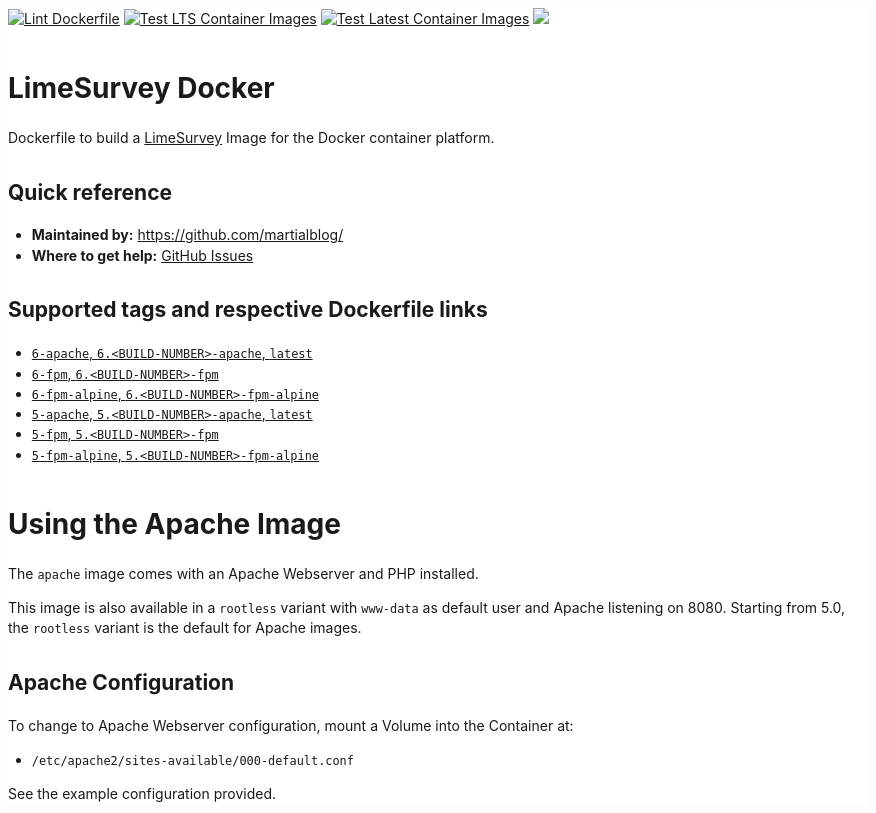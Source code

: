 [![Lint Dockerfile](https://github.com/martialblog/docker-limesurvey/actions/workflows/lint-dockerfiles.yaml/badge.svg)](https://github.com/martialblog/docker-limesurvey/actions/workflows/lint-dockerfiles.yaml)
[![Test LTS Container Images](https://github.com/martialblog/docker-limesurvey/actions/workflows/test-lts-container-images.yaml/badge.svg)](https://github.com/martialblog/docker-limesurvey/actions/workflows/test-lts-container-images.yaml)
[![Test Latest Container Images](https://github.com/martialblog/docker-limesurvey/actions/workflows/test-latest-container-images.yaml/badge.svg)](https://github.com/martialblog/docker-limesurvey/actions/workflows/test-latest-container-images.yaml)
[![](https://images.microbadger.com/badges/image/martialblog/limesurvey.svg)](https://microbadger.com/images/martialblog/limesurvey "Get your own image badge on microbadger.com")

# LimeSurvey Docker

Dockerfile to build a [LimeSurvey](https://limesurvey.org) Image for the Docker container platform.

## Quick reference

- **Maintained by:** <https://github.com/martialblog/>
- **Where to get help:** [GitHub Issues](https://github.com/martialblog/docker-limesurvey/issues)

## Supported tags and respective Dockerfile links

- [`6-apache`, `6.<BUILD-NUMBER>-apache`, `latest`](https://github.com/martialblog/docker-limesurvey/blob/master/6.0/apache/Dockerfile)
- [`6-fpm`, `6.<BUILD-NUMBER>-fpm`](https://github.com/martialblog/docker-limesurvey/blob/master/6.0/fpm/Dockerfile)
- [`6-fpm-alpine`, `6.<BUILD-NUMBER>-fpm-alpine`](https://github.com/martialblog/docker-limesurvey/blob/master/6.0/fpm-alpine/Dockerfile)
- [`5-apache`, `5.<BUILD-NUMBER>-apache`, `latest`](https://github.com/martialblog/docker-limesurvey/blob/master/5.0/apache/Dockerfile)
- [`5-fpm`, `5.<BUILD-NUMBER>-fpm`](https://github.com/martialblog/docker-limesurvey/blob/master/5.0/fpm/Dockerfile)
- [`5-fpm-alpine`, `5.<BUILD-NUMBER>-fpm-alpine`](https://github.com/martialblog/docker-limesurvey/blob/master/5.0/fpm-alpine/Dockerfile)

# Using the Apache Image

The `apache` image comes with an Apache Webserver and PHP installed.

This image is also available in a `rootless` variant with `www-data` as default user and Apache listening on 8080. Starting from 5.0, the `rootless` variant is the default for Apache images.

## Apache Configuration

To change to Apache Webserver configuration, mount a Volume into the Container at:

- `/etc/apache2/sites-available/000-default.conf`

See the example configuration provided.
